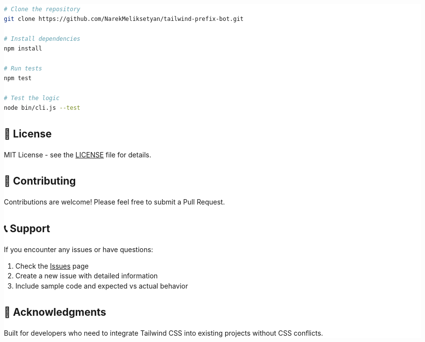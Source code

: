 ```bash
# Clone the repository
git clone https://github.com/NarekMeliksetyan/tailwind-prefix-bot.git

# Install dependencies
npm install

# Run tests
npm test

# Test the logic
node bin/cli.js --test
```

## 📝 License

MIT License - see the [LICENSE](LICENSE) file for details.

## 🤝 Contributing

Contributions are welcome! Please feel free to submit a Pull Request.

## 📞 Support

If you encounter any issues or have questions:

1. Check the [Issues](https://github.com/NarekMeliksetyan/tailwind-prefix-bot/issues) page
2. Create a new issue with detailed information
3. Include sample code and expected vs actual behavior

## 🎉 Acknowledgments

Built for developers who need to integrate Tailwind CSS into existing projects without CSS conflicts.